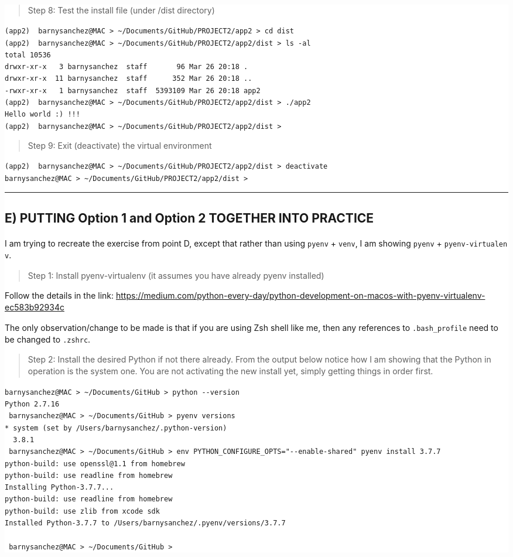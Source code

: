 > Step 8: Test the install file (under /dist directory)

```
(app2)  barnysanchez@MAC > ~/Documents/GitHub/PROJECT2/app2 > cd dist
(app2)  barnysanchez@MAC > ~/Documents/GitHub/PROJECT2/app2/dist > ls -al
total 10536
drwxr-xr-x   3 barnysanchez  staff       96 Mar 26 20:18 .
drwxr-xr-x  11 barnysanchez  staff      352 Mar 26 20:18 ..
-rwxr-xr-x   1 barnysanchez  staff  5393109 Mar 26 20:18 app2
(app2)  barnysanchez@MAC > ~/Documents/GitHub/PROJECT2/app2/dist > ./app2
Hello world :) !!!
(app2)  barnysanchez@MAC > ~/Documents/GitHub/PROJECT2/app2/dist >
```

> Step 9: Exit (deactivate) the virtual environment

```
(app2)  barnysanchez@MAC > ~/Documents/GitHub/PROJECT2/app2/dist > deactivate
barnysanchez@MAC > ~/Documents/GitHub/PROJECT2/app2/dist >
```

------------

## E) PUTTING Option 1 and Option 2 TOGETHER INTO PRACTICE

I am trying to recreate the exercise from point D, except that rather than using `pyenv` + `venv`, I am showing `pyenv` + `pyenv-virtualenv`.

> Step 1: Install pyenv-virtualenv (it assumes you have already pyenv installed)

Follow the details in the link: https://medium.com/python-every-day/python-development-on-macos-with-pyenv-virtualenv-ec583b92934c

The only observation/change to be made is that if you are using Zsh shell like me, then any references to `.bash_profile` need to be changed to `.zshrc`.

> Step 2: Install the desired Python if not there already. From the output below notice how I am showing that the Python in operation is the system one. You are not activating the new install yet, simply getting things in order first. 

```
barnysanchez@MAC > ~/Documents/GitHub > python --version
Python 2.7.16
 barnysanchez@MAC > ~/Documents/GitHub > pyenv versions
* system (set by /Users/barnysanchez/.python-version)
  3.8.1
 barnysanchez@MAC > ~/Documents/GitHub > env PYTHON_CONFIGURE_OPTS="--enable-shared" pyenv install 3.7.7
python-build: use openssl@1.1 from homebrew
python-build: use readline from homebrew
Installing Python-3.7.7...
python-build: use readline from homebrew
python-build: use zlib from xcode sdk
Installed Python-3.7.7 to /Users/barnysanchez/.pyenv/versions/3.7.7

 barnysanchez@MAC > ~/Documents/GitHub >
```
